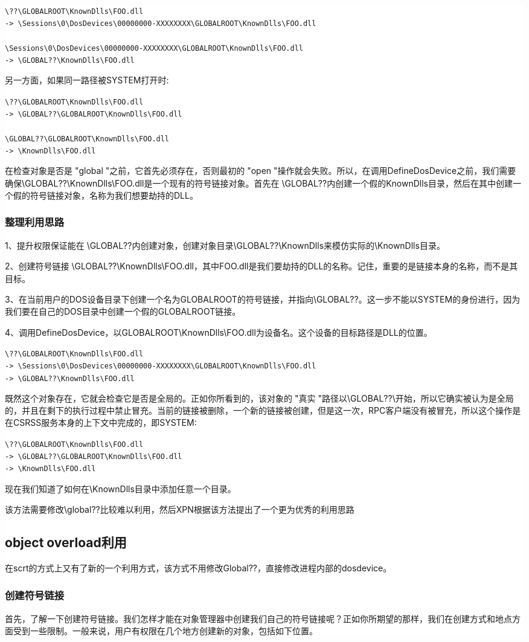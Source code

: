 ```
\??\GLOBALROOT\KnownDlls\FOO.dll
-> \Sessions\0\DosDevices\00000000-XXXXXXXX\GLOBALROOT\KnownDlls\FOO.dll

\Sessions\0\DosDevices\00000000-XXXXXXXX\GLOBALROOT\KnownDlls\FOO.dll
-> \GLOBAL??\KnownDlls\FOO.dll
```

另一方面，如果同一路径被SYSTEM打开时:

```
\??\GLOBALROOT\KnownDlls\FOO.dll
-> \GLOBAL??\GLOBALROOT\KnownDlls\FOO.dll

\GLOBAL??\GLOBALROOT\KnownDlls\FOO.dll
-> \KnownDlls\FOO.dll
```

在检查对象是否是 "global "之前，它首先必须存在，否则最初的 "open "操作就会失败。所以，在调用DefineDosDevice之前，我们需要确保\GLOBAL??\KnownDlls\FOO.dll是一个现有的符号链接对象。首先在 \GLOBAL??内创建一个假的KnownDlls目录，然后在其中创建一个假的符号链接对象，名称为我们想要劫持的DLL。

### 整理利用思路

1、提升权限保证能在 \GLOBAL??内创建对象，创建对象目录\GLOBAL??\KnownDlls来模仿实际的\KnownDlls目录。

2、创建符号链接 \GLOBAL??\KnownDlls\FOO.dll，其中FOO.dll是我们要劫持的DLL的名称。记住，重要的是链接本身的名称，而不是其目标。

3、在当前用户的DOS设备目录下创建一个名为GLOBALROOT的符号链接，并指向\GLOBAL??。这一步不能以SYSTEM的身份进行，因为我们要在自己的DOS目录中创建一个假的GLOBALROOT链接。

4、调用DefineDosDevice，以GLOBALROOT\KnownDlls\FOO.dll为设备名。这个设备的目标路径是DLL的位置。

```
\??\GLOBALROOT\KnownDlls\FOO.dll
-> \Sessions\0\DosDevices\00000000-XXXXXXXX\GLOBALROOT\KnownDlls\FOO.dll
-> \GLOBAL??\KnownDlls\FOO.dll
```

既然这个对象存在，它就会检查它是否是全局的。正如你所看到的，该对象的 "真实 "路径以\GLOBAL??\开始，所以它确实被认为是全局的，并且在剩下的执行过程中禁止冒充。当前的链接被删除，一个新的链接被创建，但是这一次，RPC客户端没有被冒充，所以这个操作是在CSRSS服务本身的上下文中完成的，即SYSTEM:

```
\??\GLOBALROOT\KnownDlls\FOO.dll
-> \GLOBAL??\GLOBALROOT\KnownDlls\FOO.dll
-> \KnownDlls\FOO.dll
```

现在我们知道了如何在\KnownDlls目录中添加任意一个目录。

该方法需要修改\global??比较难以利用，然后XPN根据该方法提出了一个更为优秀的利用思路

## object overload利用

在scrt的方式上又有了新的一个利用方式，该方式不用修改Global??，直接修改进程内部的dosdevice。

### 创建符号链接

首先，了解一下创建符号链接。我们怎样才能在对象管理器中创建我们自己的符号链接呢？正如你所期望的那样，我们在创建方式和地点方面受到一些限制。一般来说，用户有权限在几个地方创建新的对象，包括如下位置。
